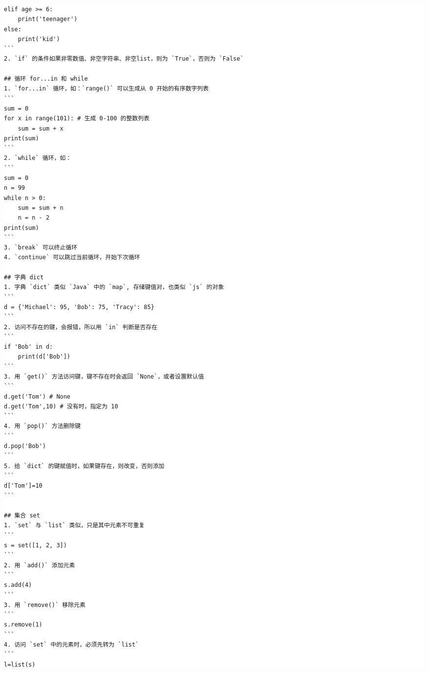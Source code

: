 ````
elif age >= 6:
    print('teenager')
else:
    print('kid')
```
2. `if` 的条件如果非零数值、非空字符串、非空list，则为 `True`，否则为 `False`

## 循环 for...in 和 while
1. `for...in` 循环，如：`range()` 可以生成从 0 开始的有序数字列表
```
sum = 0
for x in range(101): # 生成 0-100 的整数列表
    sum = sum + x
print(sum)
```
2. `while` 循环，如：
```
sum = 0
n = 99
while n > 0:
    sum = sum + n
    n = n - 2
print(sum)
```
3. `break` 可以终止循环
4. `continue` 可以跳过当前循环，开始下次循环

## 字典 dict
1. 字典 `dict` 类似 `Java` 中的 `map`, 存储键值对，也类似 `js` 的对象
```
d = {'Michael': 95, 'Bob': 75, 'Tracy': 85}
```
2. 访问不存在的键，会报错，所以用 `in` 判断是否存在
```
if 'Bob' in d:
    print(d['Bob'])
```
3. 用 `get()` 方法访问键，键不存在时会返回 `None`，或者设置默认值
```
d.get('Tom') # None
d.get('Tom',10) # 没有时，指定为 10
```
4. 用 `pop()` 方法删除键
```
d.pop('Bob')
```
5. 给 `dict` 的键赋值时，如果键存在，则改变，否则添加
```
d['Tom']=10
```

## 集合 set
1. `set` 与 `list` 类似，只是其中元素不可重复
```
s = set([1, 2, 3])
```
2. 用 `add()` 添加元素
```
s.add(4)
```
3. 用 `remove()` 移除元素
```
s.remove(1)
```
4. 访问 `set` 中的元素时，必须先转为 `list`
```
l=list(s)
````